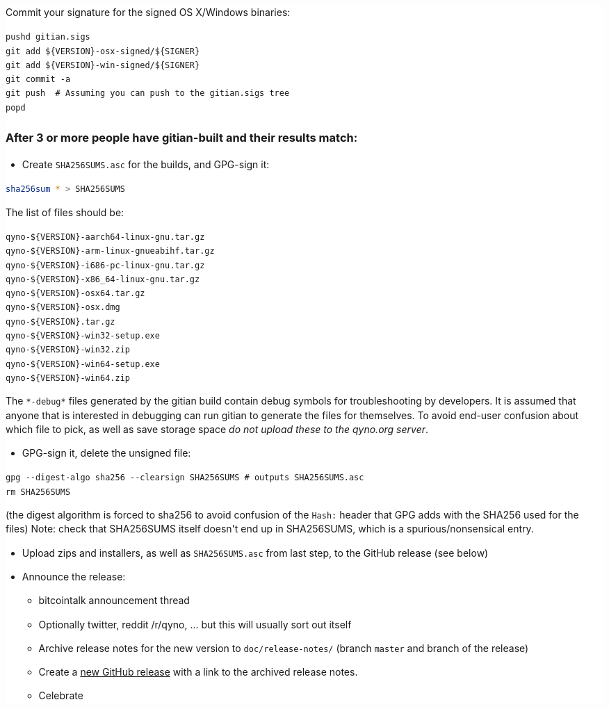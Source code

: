 Commit your signature for the signed OS X/Windows binaries:

    pushd gitian.sigs
    git add ${VERSION}-osx-signed/${SIGNER}
    git add ${VERSION}-win-signed/${SIGNER}
    git commit -a
    git push  # Assuming you can push to the gitian.sigs tree
    popd

### After 3 or more people have gitian-built and their results match:

- Create `SHA256SUMS.asc` for the builds, and GPG-sign it:

```bash
sha256sum * > SHA256SUMS
```

The list of files should be:
```
qyno-${VERSION}-aarch64-linux-gnu.tar.gz
qyno-${VERSION}-arm-linux-gnueabihf.tar.gz
qyno-${VERSION}-i686-pc-linux-gnu.tar.gz
qyno-${VERSION}-x86_64-linux-gnu.tar.gz
qyno-${VERSION}-osx64.tar.gz
qyno-${VERSION}-osx.dmg
qyno-${VERSION}.tar.gz
qyno-${VERSION}-win32-setup.exe
qyno-${VERSION}-win32.zip
qyno-${VERSION}-win64-setup.exe
qyno-${VERSION}-win64.zip
```
The `*-debug*` files generated by the gitian build contain debug symbols
for troubleshooting by developers. It is assumed that anyone that is interested
in debugging can run gitian to generate the files for themselves. To avoid
end-user confusion about which file to pick, as well as save storage
space *do not upload these to the qyno.org server*.

- GPG-sign it, delete the unsigned file:
```
gpg --digest-algo sha256 --clearsign SHA256SUMS # outputs SHA256SUMS.asc
rm SHA256SUMS
```
(the digest algorithm is forced to sha256 to avoid confusion of the `Hash:` header that GPG adds with the SHA256 used for the files)
Note: check that SHA256SUMS itself doesn't end up in SHA256SUMS, which is a spurious/nonsensical entry.

- Upload zips and installers, as well as `SHA256SUMS.asc` from last step, to the GitHub release (see below)

- Announce the release:

  - bitcointalk announcement thread

  - Optionally twitter, reddit /r/qyno, ... but this will usually sort out itself

  - Archive release notes for the new version to `doc/release-notes/` (branch `master` and branch of the release)

  - Create a [new GitHub release](https://github.com/qyno/qynocoin/releases/new) with a link to the archived release notes.

  - Celebrate
